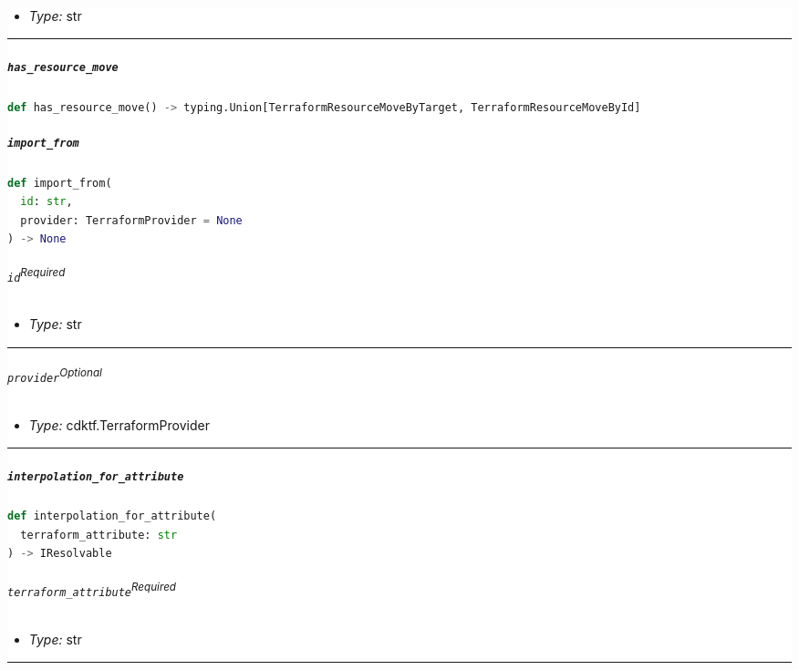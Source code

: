 - *Type:* str

---

##### `has_resource_move` <a name="has_resource_move" id="@cdktf/provider-opentelekomcloud.identityPasswordPolicyV3.IdentityPasswordPolicyV3.hasResourceMove"></a>

```python
def has_resource_move() -> typing.Union[TerraformResourceMoveByTarget, TerraformResourceMoveById]
```

##### `import_from` <a name="import_from" id="@cdktf/provider-opentelekomcloud.identityPasswordPolicyV3.IdentityPasswordPolicyV3.importFrom"></a>

```python
def import_from(
  id: str,
  provider: TerraformProvider = None
) -> None
```

###### `id`<sup>Required</sup> <a name="id" id="@cdktf/provider-opentelekomcloud.identityPasswordPolicyV3.IdentityPasswordPolicyV3.importFrom.parameter.id"></a>

- *Type:* str

---

###### `provider`<sup>Optional</sup> <a name="provider" id="@cdktf/provider-opentelekomcloud.identityPasswordPolicyV3.IdentityPasswordPolicyV3.importFrom.parameter.provider"></a>

- *Type:* cdktf.TerraformProvider

---

##### `interpolation_for_attribute` <a name="interpolation_for_attribute" id="@cdktf/provider-opentelekomcloud.identityPasswordPolicyV3.IdentityPasswordPolicyV3.interpolationForAttribute"></a>

```python
def interpolation_for_attribute(
  terraform_attribute: str
) -> IResolvable
```

###### `terraform_attribute`<sup>Required</sup> <a name="terraform_attribute" id="@cdktf/provider-opentelekomcloud.identityPasswordPolicyV3.IdentityPasswordPolicyV3.interpolationForAttribute.parameter.terraformAttribute"></a>

- *Type:* str

---